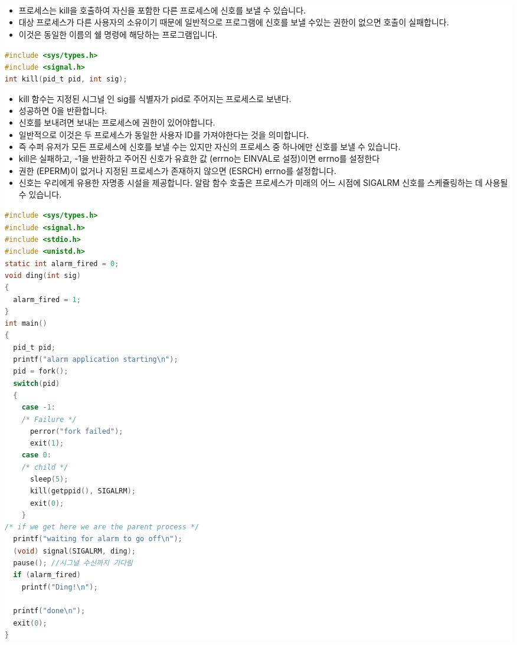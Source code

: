 * 프로세스는 kill을 호출하여 자신을 포함한 다른 프로세스에 신호를 보낼 수 있습니다.
*  대상 프로세스가 다른 사용자의 소유이기 때문에 일반적으로 프로그램에 신호를 보낼 수있는 권한이 없으면 호출이 실패합니다. 
* 이것은 동일한 이름의 쉘 명령에 해당하는 프로그램입니다.

```c
#include <sys/types.h> 
#include <signal.h>
int kill(pid_t pid, int sig);
```

* kill 함수는 지정된 시그널 인 sig를 식별자가 pid로 주어지는 프로세스로 보낸다.
* 성공하면 0을 반환합니다. 
* 신호를 보내려면 보내는 프로세스에 권한이 있어야합니다. 
* 일반적으로 이것은 두 프로세스가 동일한 사용자 ID를 가져야한다는 것을 의미합니다.
* 즉 수퍼 유저가 모든 프로세스에 신호를 보낼 수는 있지만 자신의 프로세스 중 하나에만 신호를 보낼 수 있습니다.
* kill은 실패하고, -1을 반환하고 주어진 신호가 유효한 값 (errno는 EINVAL로 설정)이면 errno를 설정한다
* 권한 (EPERM)이 없거나 지정된 프로세스가 존재하지 않으면 (ESRCH) errno를 설정합니다.
* 신호는 우리에게 유용한 자명종 시설을 제공합니다. 알람 함수 호출은 프로세스가 미래의 어느 시점에 SIGALRM 신호를 스케쥴링하는 데 사용될 수 있습니다.



```c
#include <sys/types.h>
#include <signal.h>
#include <stdio.h>
#include <unistd.h>
static int alarm_fired = 0;
void ding(int sig)
{
  alarm_fired = 1;
}
int main()
{
  pid_t pid;
  printf("alarm application starting\n");
  pid = fork();
  switch(pid)
  {
    case -1:
    /* Failure */
      perror("fork failed");
      exit(1);
    case 0:
    /* child */
      sleep(5);
      kill(getppid(), SIGALRM);
      exit(0);
    }
/* if we get here we are the parent process */
  printf("waiting for alarm to go off\n");
  (void) signal(SIGALRM, ding);
  pause(); //시그널 수신까지 기다림
  if (alarm_fired)
    printf("Ding!\n");

  printf("done\n");
  exit(0);
}

```
